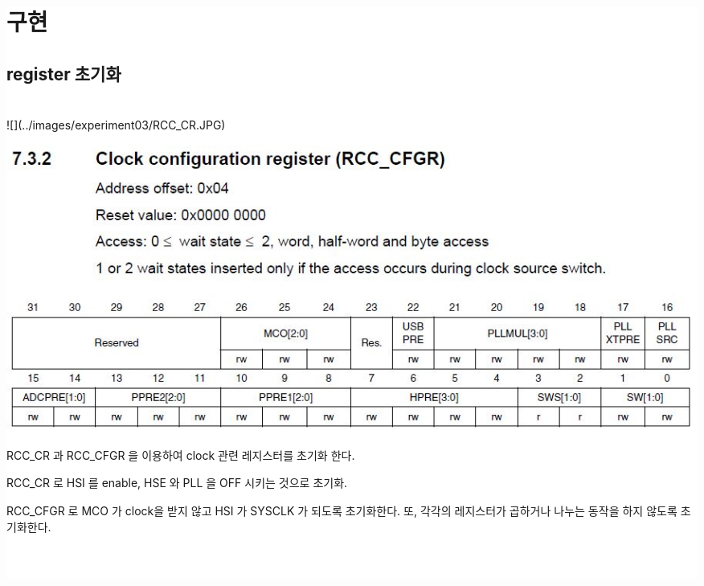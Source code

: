 # 구현 

## register 초기화

<br>
![](../images/experiment03/RCC_CR.JPG)

![](../images/experiment03/RCC_CFGR.JPG)

RCC_CR 과 RCC_CFGR 을 이용하여 clock 관련 레지스터를 초기화 한다.

RCC_CR 로 HSI 를 enable, HSE 와 PLL 을 OFF 시키는 것으로 초기화.

RCC_CFGR 로 MCO 가 clock을 받지 않고 HSI 가 SYSCLK 가 되도록 초기화한다. 또, 각각의 레지스터가 곱하거나 나누는 동작을 하지 않도록 초기화한다.

<br>
<br>